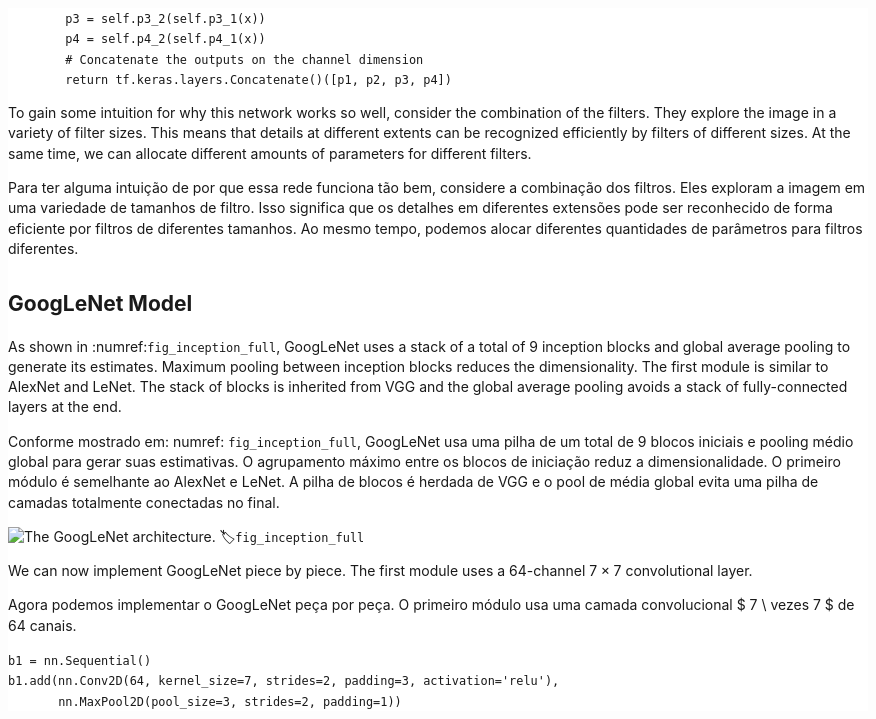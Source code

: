```{.python .input}
        p3 = self.p3_2(self.p3_1(x))
        p4 = self.p4_2(self.p4_1(x))
        # Concatenate the outputs on the channel dimension
        return tf.keras.layers.Concatenate()([p1, p2, p3, p4])
```

To gain some intuition for why this network works so well,
consider the combination of the filters.
They explore the image in a variety of filter sizes.
This means that details at different extents
can be recognized efficiently by filters of different sizes.
At the same time, we can allocate different amounts of parameters
for different filters.

Para ter alguma intuição de por que essa rede funciona tão bem,
considere a combinação dos filtros.
Eles exploram a imagem em uma variedade de tamanhos de filtro.
Isso significa que os detalhes em diferentes extensões
pode ser reconhecido de forma eficiente por filtros de diferentes tamanhos.
Ao mesmo tempo, podemos alocar diferentes quantidades de parâmetros
para filtros diferentes.


## GoogLeNet Model

As shown in :numref:`fig_inception_full`, GoogLeNet uses a stack of a total of 9 inception blocks
and global average pooling to generate its estimates.
Maximum pooling between inception blocks reduces the dimensionality.
The first module is similar to AlexNet and LeNet.
The stack of blocks is inherited from VGG
and the global average pooling avoids
a stack of fully-connected layers at the end.

Conforme mostrado em: numref: `fig_inception_full`, GoogLeNet usa uma pilha de um total de 9 blocos iniciais
e pooling médio global para gerar suas estimativas.
O agrupamento máximo entre os blocos de iniciação reduz a dimensionalidade.
O primeiro módulo é semelhante ao AlexNet e LeNet.
A pilha de blocos é herdada de VGG
e o pool de média global evita
uma pilha de camadas totalmente conectadas no final.

![The GoogLeNet architecture.](../img/inception-full.svg)
:label:`fig_inception_full`

We can now implement GoogLeNet piece by piece.
The first module uses a 64-channel $7\times 7$ convolutional layer.

Agora podemos implementar o GoogLeNet peça por peça.
O primeiro módulo usa uma camada convolucional $ 7 \ vezes 7 $ de 64 canais.

```{.python .input}
b1 = nn.Sequential()
b1.add(nn.Conv2D(64, kernel_size=7, strides=2, padding=3, activation='relu'),
       nn.MaxPool2D(pool_size=3, strides=2, padding=1))
```
